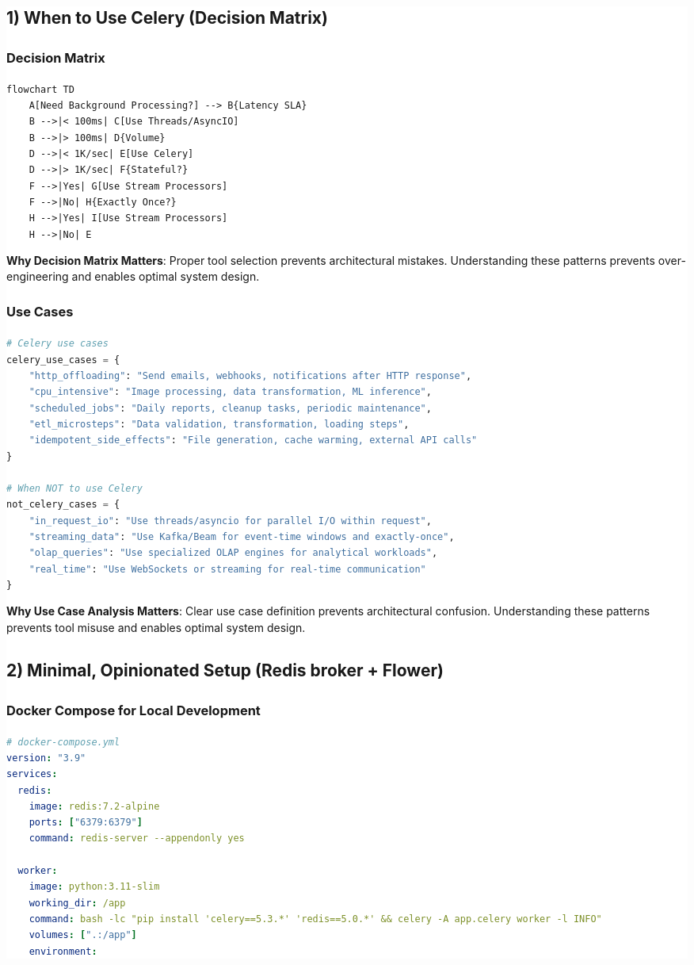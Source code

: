 ## 1) When to Use Celery (Decision Matrix)

### Decision Matrix

```mermaid
flowchart TD
    A[Need Background Processing?] --> B{Latency SLA}
    B -->|< 100ms| C[Use Threads/AsyncIO]
    B -->|> 100ms| D{Volume}
    D -->|< 1K/sec| E[Use Celery]
    D -->|> 1K/sec| F{Stateful?}
    F -->|Yes| G[Use Stream Processors]
    F -->|No| H{Exactly Once?}
    H -->|Yes| I[Use Stream Processors]
    H -->|No| E
```

**Why Decision Matrix Matters**: Proper tool selection prevents architectural mistakes. Understanding these patterns prevents over-engineering and enables optimal system design.

### Use Cases

```python
# Celery use cases
celery_use_cases = {
    "http_offloading": "Send emails, webhooks, notifications after HTTP response",
    "cpu_intensive": "Image processing, data transformation, ML inference",
    "scheduled_jobs": "Daily reports, cleanup tasks, periodic maintenance",
    "etl_microsteps": "Data validation, transformation, loading steps",
    "idempotent_side_effects": "File generation, cache warming, external API calls"
}

# When NOT to use Celery
not_celery_cases = {
    "in_request_io": "Use threads/asyncio for parallel I/O within request",
    "streaming_data": "Use Kafka/Beam for event-time windows and exactly-once",
    "olap_queries": "Use specialized OLAP engines for analytical workloads",
    "real_time": "Use WebSockets or streaming for real-time communication"
}
```

**Why Use Case Analysis Matters**: Clear use case definition prevents architectural confusion. Understanding these patterns prevents tool misuse and enables optimal system design.

## 2) Minimal, Opinionated Setup (Redis broker + Flower)

### Docker Compose for Local Development

```yaml
# docker-compose.yml
version: "3.9"
services:
  redis:
    image: redis:7.2-alpine
    ports: ["6379:6379"]
    command: redis-server --appendonly yes
    
  worker:
    image: python:3.11-slim
    working_dir: /app
    command: bash -lc "pip install 'celery==5.3.*' 'redis==5.0.*' && celery -A app.celery worker -l INFO"
    volumes: [".:/app"]
    environment:
```